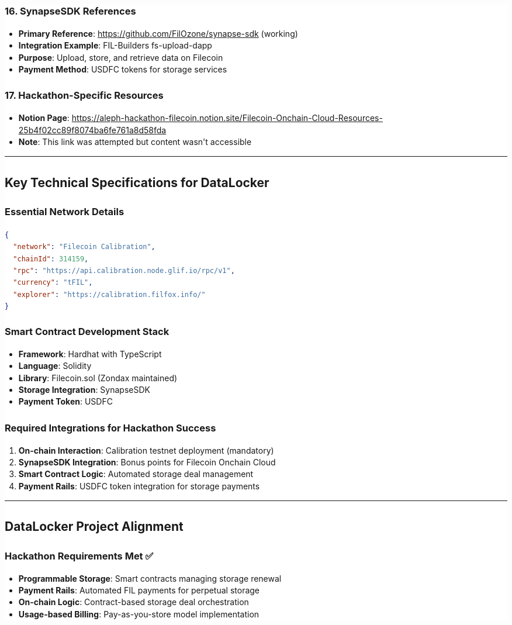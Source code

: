 ### 16. SynapseSDK References

- **Primary Reference**: https://github.com/FilOzone/synapse-sdk (working)
- **Integration Example**: FIL-Builders fs-upload-dapp
- **Purpose**: Upload, store, and retrieve data on Filecoin
- **Payment Method**: USDFC tokens for storage services

### 17. Hackathon-Specific Resources

- **Notion Page**: https://aleph-hackathon-filecoin.notion.site/Filecoin-Onchain-Cloud-Resources-25b4f02cc89f8074ba6fe761a8d58fda
- **Note**: This link was attempted but content wasn't accessible

---

## Key Technical Specifications for DataLocker

### Essential Network Details

```json
{
  "network": "Filecoin Calibration",
  "chainId": 314159,
  "rpc": "https://api.calibration.node.glif.io/rpc/v1",
  "currency": "tFIL",
  "explorer": "https://calibration.filfox.info/"
}
```

### Smart Contract Development Stack

- **Framework**: Hardhat with TypeScript
- **Language**: Solidity
- **Library**: Filecoin.sol (Zondax maintained)
- **Storage Integration**: SynapseSDK
- **Payment Token**: USDFC

### Required Integrations for Hackathon Success

1. **On-chain Interaction**: Calibration testnet deployment (mandatory)
2. **SynapseSDK Integration**: Bonus points for Filecoin Onchain Cloud
3. **Smart Contract Logic**: Automated storage deal management
4. **Payment Rails**: USDFC token integration for storage payments

---

## DataLocker Project Alignment

### Hackathon Requirements Met ✅

- **Programmable Storage**: Smart contracts managing storage renewal
- **Payment Rails**: Automated FIL payments for perpetual storage
- **On-chain Logic**: Contract-based storage deal orchestration
- **Usage-based Billing**: Pay-as-you-store model implementation
